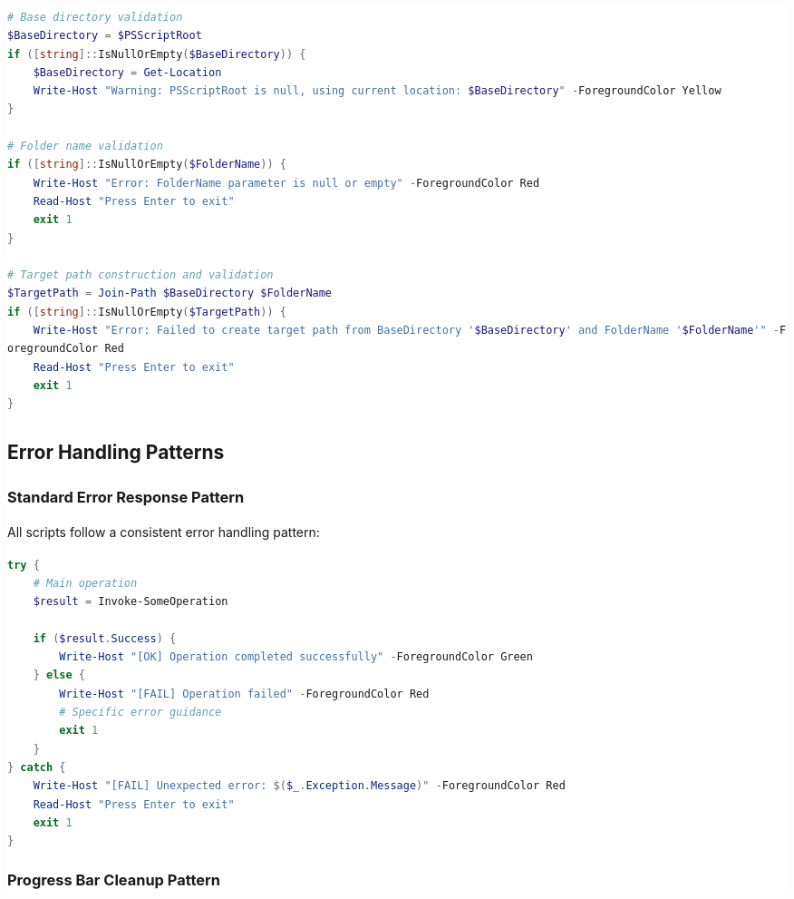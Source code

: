 ```powershell
# Base directory validation
$BaseDirectory = $PSScriptRoot
if ([string]::IsNullOrEmpty($BaseDirectory)) {
    $BaseDirectory = Get-Location
    Write-Host "Warning: PSScriptRoot is null, using current location: $BaseDirectory" -ForegroundColor Yellow
}

# Folder name validation
if ([string]::IsNullOrEmpty($FolderName)) {
    Write-Host "Error: FolderName parameter is null or empty" -ForegroundColor Red
    Read-Host "Press Enter to exit"
    exit 1
}

# Target path construction and validation
$TargetPath = Join-Path $BaseDirectory $FolderName
if ([string]::IsNullOrEmpty($TargetPath)) {
    Write-Host "Error: Failed to create target path from BaseDirectory '$BaseDirectory' and FolderName '$FolderName'" -ForegroundColor Red
    Read-Host "Press Enter to exit"
    exit 1
}
```

## Error Handling Patterns

### Standard Error Response Pattern

All scripts follow a consistent error handling pattern:

```powershell
try {
    # Main operation
    $result = Invoke-SomeOperation
    
    if ($result.Success) {
        Write-Host "[OK] Operation completed successfully" -ForegroundColor Green
    } else {
        Write-Host "[FAIL] Operation failed" -ForegroundColor Red
        # Specific error guidance
        exit 1
    }
} catch {
    Write-Host "[FAIL] Unexpected error: $($_.Exception.Message)" -ForegroundColor Red
    Read-Host "Press Enter to exit"
    exit 1
}
```

### Progress Bar Cleanup Pattern
